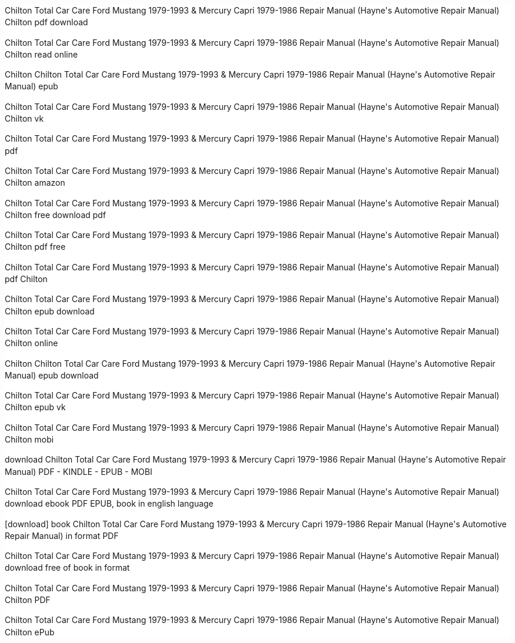 Chilton Total Car Care Ford Mustang 1979-1993 & Mercury Capri 1979-1986 Repair Manual (Hayne's Automotive Repair Manual) Chilton pdf download

Chilton Total Car Care Ford Mustang 1979-1993 & Mercury Capri 1979-1986 Repair Manual (Hayne's Automotive Repair Manual) Chilton read online

Chilton Chilton Total Car Care Ford Mustang 1979-1993 & Mercury Capri 1979-1986 Repair Manual (Hayne's Automotive Repair Manual) epub

Chilton Total Car Care Ford Mustang 1979-1993 & Mercury Capri 1979-1986 Repair Manual (Hayne's Automotive Repair Manual) Chilton vk

Chilton Total Car Care Ford Mustang 1979-1993 & Mercury Capri 1979-1986 Repair Manual (Hayne's Automotive Repair Manual) pdf

Chilton Total Car Care Ford Mustang 1979-1993 & Mercury Capri 1979-1986 Repair Manual (Hayne's Automotive Repair Manual) Chilton amazon

Chilton Total Car Care Ford Mustang 1979-1993 & Mercury Capri 1979-1986 Repair Manual (Hayne's Automotive Repair Manual) Chilton free download pdf

Chilton Total Car Care Ford Mustang 1979-1993 & Mercury Capri 1979-1986 Repair Manual (Hayne's Automotive Repair Manual) Chilton pdf free

Chilton Total Car Care Ford Mustang 1979-1993 & Mercury Capri 1979-1986 Repair Manual (Hayne's Automotive Repair Manual) pdf Chilton

Chilton Total Car Care Ford Mustang 1979-1993 & Mercury Capri 1979-1986 Repair Manual (Hayne's Automotive Repair Manual) Chilton epub download

Chilton Total Car Care Ford Mustang 1979-1993 & Mercury Capri 1979-1986 Repair Manual (Hayne's Automotive Repair Manual) Chilton online

Chilton Chilton Total Car Care Ford Mustang 1979-1993 & Mercury Capri 1979-1986 Repair Manual (Hayne's Automotive Repair Manual) epub download

Chilton Total Car Care Ford Mustang 1979-1993 & Mercury Capri 1979-1986 Repair Manual (Hayne's Automotive Repair Manual) Chilton epub vk

Chilton Total Car Care Ford Mustang 1979-1993 & Mercury Capri 1979-1986 Repair Manual (Hayne's Automotive Repair Manual) Chilton mobi

download Chilton Total Car Care Ford Mustang 1979-1993 & Mercury Capri 1979-1986 Repair Manual (Hayne's Automotive Repair Manual) PDF - KINDLE - EPUB - MOBI

Chilton Total Car Care Ford Mustang 1979-1993 & Mercury Capri 1979-1986 Repair Manual (Hayne's Automotive Repair Manual) download ebook PDF EPUB, book in english language

[download] book Chilton Total Car Care Ford Mustang 1979-1993 & Mercury Capri 1979-1986 Repair Manual (Hayne's Automotive Repair Manual) in format PDF

Chilton Total Car Care Ford Mustang 1979-1993 & Mercury Capri 1979-1986 Repair Manual (Hayne's Automotive Repair Manual) download free of book in format

Chilton Total Car Care Ford Mustang 1979-1993 & Mercury Capri 1979-1986 Repair Manual (Hayne's Automotive Repair Manual) Chilton PDF

Chilton Total Car Care Ford Mustang 1979-1993 & Mercury Capri 1979-1986 Repair Manual (Hayne's Automotive Repair Manual) Chilton ePub
